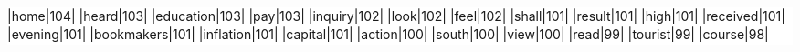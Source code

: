 |home|104|
|heard|103|
|education|103|
|pay|103|
|inquiry|102|
|look|102|
|feel|102|
|shall|101|
|result|101|
|high|101|
|received|101|
|evening|101|
|bookmakers|101|
|inflation|101|
|capital|101|
|action|100|
|south|100|
|view|100|
|read|99|
|tourist|99|
|course|98|
